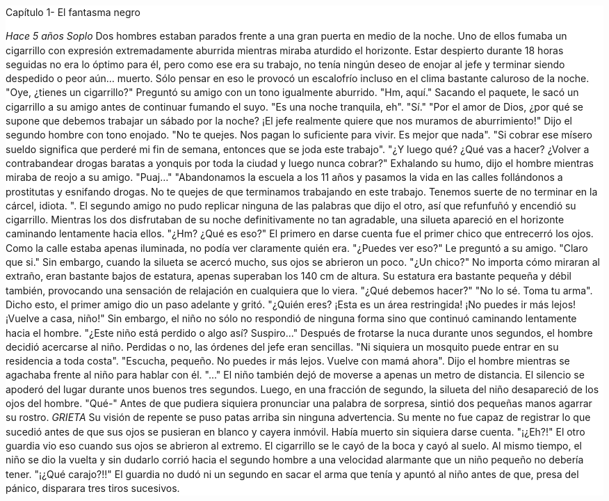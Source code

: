 Capítulo 1- El fantasma negro

*Hace 5 años*
*Soplo*
Dos hombres estaban parados frente a una gran puerta en medio de la noche. Uno de ellos fumaba un cigarrillo con expresión extremadamente aburrida mientras miraba aturdido el horizonte. Estar despierto durante 18 horas seguidas no era lo óptimo para él, pero como ese era su trabajo, no tenía ningún deseo de enojar al jefe y terminar siendo despedido o peor aún… muerto.
Sólo pensar en eso le provocó un escalofrío incluso en el clima bastante caluroso de la noche.
"Oye, ¿tienes un cigarrillo?" Preguntó su amigo con un tono igualmente aburrido.
"Hm, aquí." Sacando el paquete, le sacó un cigarrillo a su amigo antes de continuar fumando el suyo.
"Es una noche tranquila, eh".
"Sí."
"Por el amor de Dios, ¿por qué se supone que debemos trabajar un sábado por la noche? ¡El jefe realmente quiere que nos muramos de aburrimiento!" Dijo el segundo hombre con tono enojado.
"No te quejes. Nos pagan lo suficiente para vivir. Es mejor que nada".
"Si cobrar ese mísero sueldo significa que perderé mi fin de semana, entonces que se joda este trabajo".
"¿Y luego qué? ¿Qué vas a hacer? ¿Volver a contrabandear drogas baratas a yonquis por toda la ciudad y luego nunca cobrar?" Exhalando su humo, dijo el hombre mientras miraba de reojo a su amigo.
"Puaj…"
"Abandonamos la escuela a los 11 años y pasamos la vida en las calles follándonos a prostitutas y esnifando drogas. No te quejes de que terminamos trabajando en este trabajo. Tenemos suerte de no terminar en la cárcel, idiota. ".
El segundo amigo no pudo replicar ninguna de las palabras que dijo el otro, así que refunfuñó y encendió su cigarrillo.
Mientras los dos disfrutaban de su noche definitivamente no tan agradable, una silueta apareció en el horizonte caminando lentamente hacia ellos.
"¿Hm? ¿Qué es eso?" El primero en darse cuenta fue el primer chico que entrecerró los ojos. Como la calle estaba apenas iluminada, no podía ver claramente quién era. "¿Puedes ver eso?" Le preguntó a su amigo.
"Claro que si."
Sin embargo, cuando la silueta se acercó mucho, sus ojos se abrieron un poco.
"¿Un chico?"
No importa cómo miraran al extraño, eran bastante bajos de estatura, apenas superaban los 140 cm de altura. Su estatura era bastante pequeña y débil también, provocando una sensación de relajación en cualquiera que lo viera.
"¿Qué debemos hacer?"
"No lo sé. Toma tu arma". Dicho esto, el primer amigo dio un paso adelante y gritó.
"¿Quién eres? ¡Esta es un área restringida! ¡No puedes ir más lejos! ¡Vuelve a casa, niño!"
Sin embargo, el niño no sólo no respondió de ninguna forma sino que continuó caminando lentamente hacia el hombre.
"¿Este niño está perdido o algo así? Suspiro..." Después de frotarse la nuca durante unos segundos, el hombre decidió acercarse al niño. Perdidas o no, las órdenes del jefe eran sencillas. "Ni siquiera un mosquito puede entrar en su residencia a toda costa".
"Escucha, pequeño. No puedes ir más lejos. Vuelve con mamá ahora". Dijo el hombre mientras se agachaba frente al niño para hablar con él.
"..." El niño también dejó de moverse a apenas un metro de distancia. El silencio se apoderó del lugar durante unos buenos tres segundos.
Luego, en una fracción de segundo, la silueta del niño desapareció de los ojos del hombre.
"Qué-" Antes de que pudiera siquiera pronunciar una palabra de sorpresa, sintió dos pequeñas manos agarrar su rostro.
*GRIETA*
Su visión de repente se puso patas arriba sin ninguna advertencia. Su mente no fue capaz de registrar lo que sucedió antes de que sus ojos se pusieran en blanco y cayera inmóvil. Había muerto sin siquiera darse cuenta.
"¡¿Eh?!"
El otro guardia vio eso cuando sus ojos se abrieron al extremo. El cigarrillo se le cayó de la boca y cayó al suelo. Al mismo tiempo, el niño se dio la vuelta y sin dudarlo corrió hacia el segundo hombre a una velocidad alarmante que un niño pequeño no debería tener.
"¡¿Qué carajo?!!" El guardia no dudó ni un segundo en sacar el arma que tenía y apuntó al niño antes de que, presa del pánico, disparara tres tiros sucesivos.